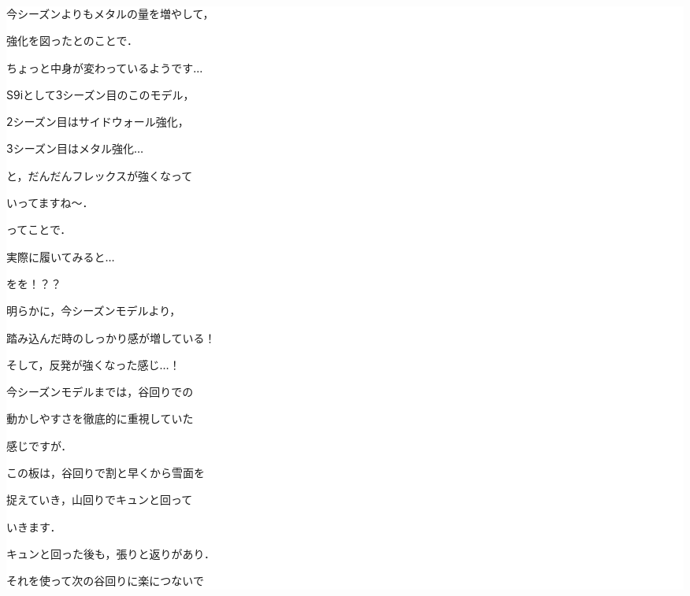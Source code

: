 
今シーズンよりもメタルの量を増やして，


強化を図ったとのことで．


ちょっと中身が変わっているようです…





S9iとして3シーズン目のこのモデル，


2シーズン目はサイドウォール強化，


3シーズン目はメタル強化…


と，だんだんフレックスが強くなって


いってますね～．





ってことで．


実際に履いてみると…


をを！？？


明らかに，今シーズンモデルより，


踏み込んだ時のしっかり感が増している！


そして，反発が強くなった感じ…！





今シーズンモデルまでは，谷回りでの


動かしやすさを徹底的に重視していた


感じですが．


この板は，谷回りで割と早くから雪面を


捉えていき，山回りでキュンと回って


いきます．


キュンと回った後も，張りと返りがあり．


それを使って次の谷回りに楽につないで
